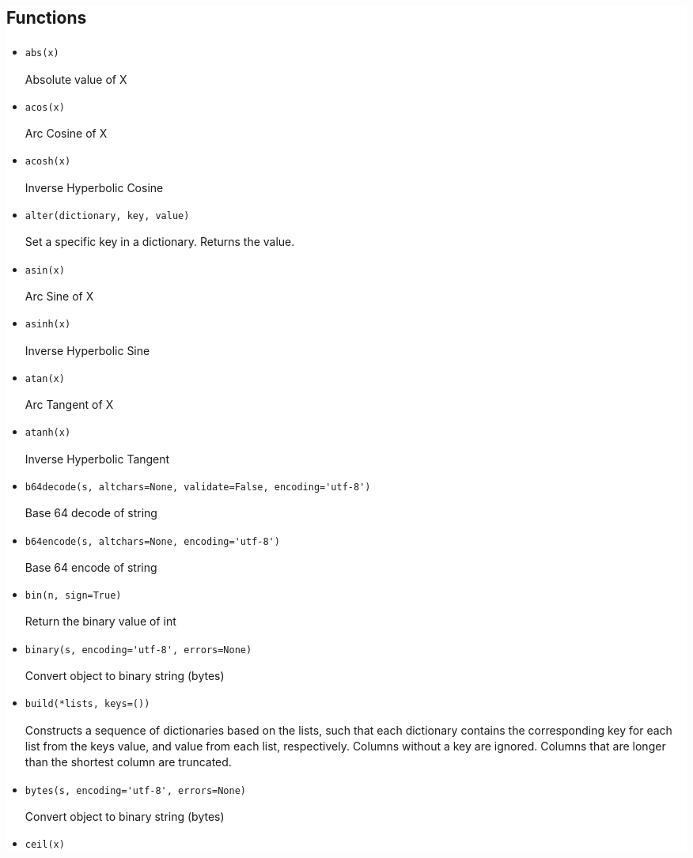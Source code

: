 ## Functions

  * `abs(x)`

    Absolute value of X

  * `acos(x)`

    Arc Cosine of X

  * `acosh(x)`

    Inverse Hyperbolic Cosine

  * `alter(dictionary, key, value)`

    Set a specific key in a dictionary.  Returns the value.

  * `asin(x)`

    Arc Sine of X

  * `asinh(x)`

    Inverse Hyperbolic Sine

  * `atan(x)`

    Arc Tangent of X

  * `atanh(x)`

    Inverse Hyperbolic Tangent

  * `b64decode(s, altchars=None, validate=False, encoding='utf-8')`

    Base 64 decode of string

  * `b64encode(s, altchars=None, encoding='utf-8')`

    Base 64 encode of string

  * `bin(n, sign=True)`

    Return the binary value of int

  * `binary(s, encoding='utf-8', errors=None)`

    Convert object to binary string (bytes)

  * `build(*lists, keys=())`

    Constructs a sequence of dictionaries based on the lists, such
    that each dictionary contains the corresponding key for each list
    from the keys value, and value from each list, respectively.
    Columns without a key are ignored.  Columns that are longer than
    the shortest column are truncated.

  * `bytes(s, encoding='utf-8', errors=None)`

    Convert object to binary string (bytes)

  * `ceil(x)`
